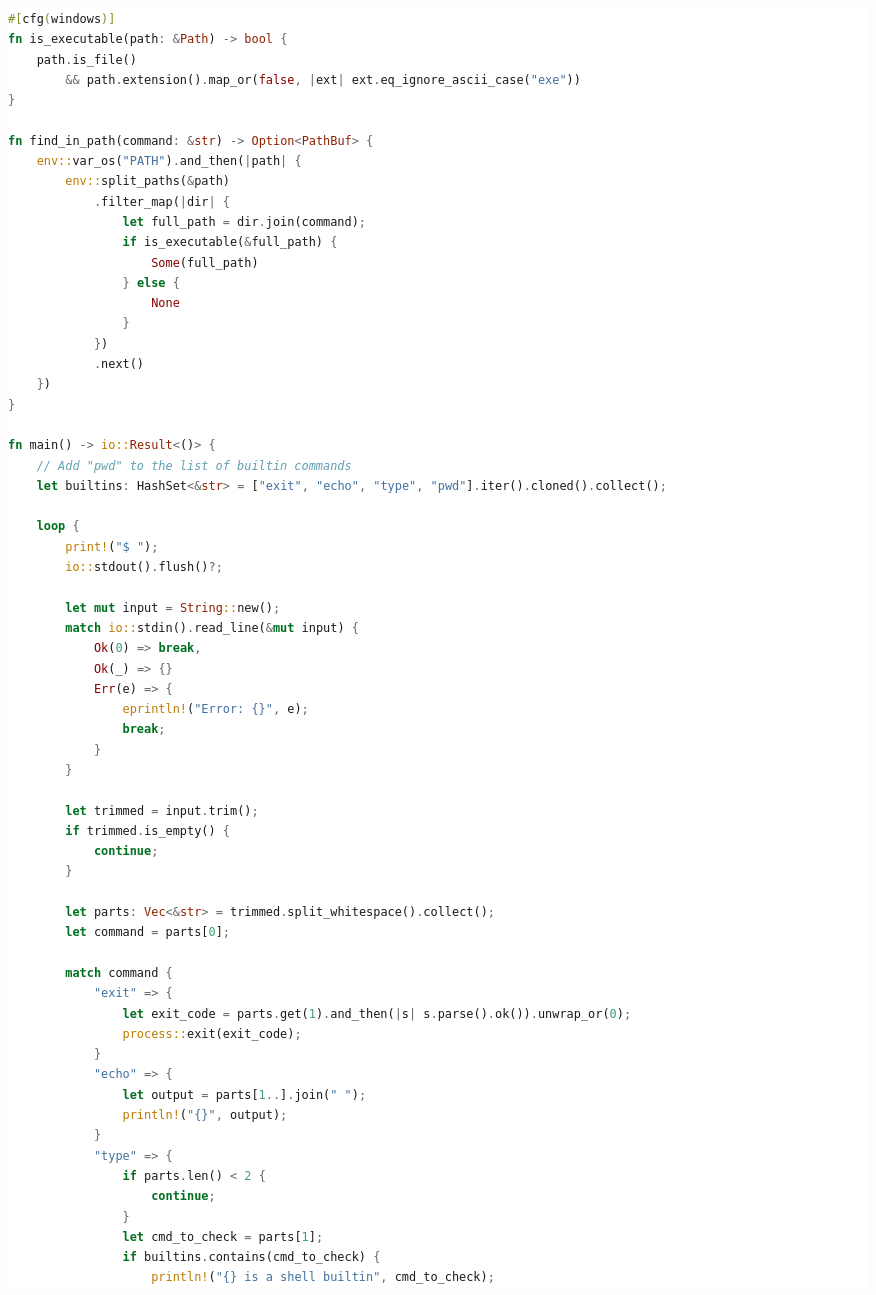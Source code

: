 ```rust
#[cfg(windows)]
fn is_executable(path: &Path) -> bool {
    path.is_file()
        && path.extension().map_or(false, |ext| ext.eq_ignore_ascii_case("exe"))
}

fn find_in_path(command: &str) -> Option<PathBuf> {
    env::var_os("PATH").and_then(|path| {
        env::split_paths(&path)
            .filter_map(|dir| {
                let full_path = dir.join(command);
                if is_executable(&full_path) {
                    Some(full_path)
                } else {
                    None
                }
            })
            .next()
    })
}

fn main() -> io::Result<()> {
    // Add "pwd" to the list of builtin commands
    let builtins: HashSet<&str> = ["exit", "echo", "type", "pwd"].iter().cloned().collect();

    loop {
        print!("$ ");
        io::stdout().flush()?;

        let mut input = String::new();
        match io::stdin().read_line(&mut input) {
            Ok(0) => break,
            Ok(_) => {}
            Err(e) => {
                eprintln!("Error: {}", e);
                break;
            }
        }

        let trimmed = input.trim();
        if trimmed.is_empty() {
            continue;
        }

        let parts: Vec<&str> = trimmed.split_whitespace().collect();
        let command = parts[0];

        match command {
            "exit" => {
                let exit_code = parts.get(1).and_then(|s| s.parse().ok()).unwrap_or(0);
                process::exit(exit_code);
            }
            "echo" => {
                let output = parts[1..].join(" ");
                println!("{}", output);
            }
            "type" => {
                if parts.len() < 2 {
                    continue;
                }
                let cmd_to_check = parts[1];
                if builtins.contains(cmd_to_check) {
                    println!("{} is a shell builtin", cmd_to_check);
```